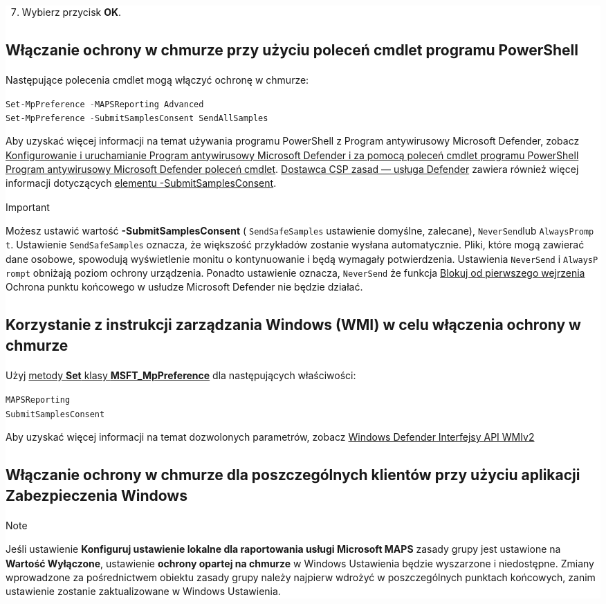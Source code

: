 7. Wybierz przycisk **OK**.

## <a name="use-powershell-cmdlets-to-turn-on-cloud-protection"></a>Włączanie ochrony w chmurze przy użyciu poleceń cmdlet programu PowerShell

Następujące polecenia cmdlet mogą włączyć ochronę w chmurze:

```PowerShell
Set-MpPreference -MAPSReporting Advanced
Set-MpPreference -SubmitSamplesConsent SendAllSamples
```

Aby uzyskać więcej informacji na temat używania programu PowerShell z Program antywirusowy Microsoft Defender, zobacz [Konfigurowanie i uruchamianie Program antywirusowy Microsoft Defender i za pomocą poleceń cmdlet programu PowerShell](use-powershell-cmdlets-microsoft-defender-antivirus.md) [ Program antywirusowy Microsoft Defender poleceń cmdlet](/powershell/module/defender/). [Dostawca CSP zasad — usługa Defender](/windows/client-management/mdm/policy-csp-defender) zawiera również więcej informacji dotyczących [elementu -SubmitSamplesConsent](/windows/client-management/mdm/policy-csp-defender#defender-submitsamplesconsent).

> [!IMPORTANT]
> Możesz ustawić wartość **-SubmitSamplesConsent** ( `SendSafeSamples` ustawienie domyślne, zalecane), `NeverSend`lub `AlwaysPrompt`. Ustawienie `SendSafeSamples` oznacza, że większość przykładów zostanie wysłana automatycznie. Pliki, które mogą zawierać dane osobowe, spowodują wyświetlenie monitu o kontynuowanie i będą wymagały potwierdzenia.
> Ustawienia `NeverSend` i `AlwaysPrompt` obniżają poziom ochrony urządzenia. Ponadto ustawienie oznacza, `NeverSend` że funkcja [Blokuj od pierwszego wejrzenia](configure-block-at-first-sight-microsoft-defender-antivirus.md) Ochrona punktu końcowego w usłudze Microsoft Defender nie będzie działać.

## <a name="use-windows-management-instruction-wmi-to-turn-on-cloud-protection"></a>Korzystanie z instrukcji zarządzania Windows (WMI) w celu włączenia ochrony w chmurze

Użyj [metody **Set** klasy **MSFT_MpPreference**](/previous-versions/windows/desktop/defender/set-msft-mppreference) dla następujących właściwości:

```WMI
MAPSReporting
SubmitSamplesConsent
```

Aby uzyskać więcej informacji na temat dozwolonych parametrów, zobacz [Windows Defender Interfejsy API WMIv2](/previous-versions/windows/desktop/defender/windows-defender-wmiv2-apis-portal)

## <a name="turn-on-cloud-protection-on-individual-clients-with-the-windows-security-app"></a>Włączanie ochrony w chmurze dla poszczególnych klientów przy użyciu aplikacji Zabezpieczenia Windows

> [!NOTE]
> Jeśli ustawienie **Konfiguruj ustawienie lokalne dla raportowania usługi Microsoft MAPS** zasady grupy jest ustawione na **Wartość Wyłączone**, ustawienie **ochrony opartej na chmurze** w Windows Ustawienia będzie wyszarzone i niedostępne. Zmiany wprowadzone za pośrednictwem obiektu zasady grupy należy najpierw wdrożyć w poszczególnych punktach końcowych, zanim ustawienie zostanie zaktualizowane w Windows Ustawienia.
